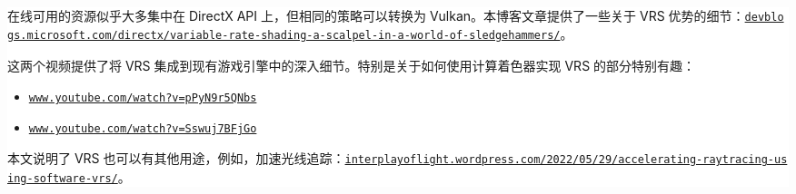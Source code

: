 在线可用的资源似乎大多集中在 DirectX API 上，但相同的策略可以转换为 Vulkan。本博客文章提供了一些关于 VRS 优势的细节：[`devblogs.microsoft.com/directx/variable-rate-shading-a-scalpel-in-a-world-of-sledgehammers/`](https://devblogs.microsoft.com/directx/variable-rate-shading-a-scalpel-in-a-world-of-sledgehammers/)。

这两个视频提供了将 VRS 集成到现有游戏引擎中的深入细节。特别是关于如何使用计算着色器实现 VRS 的部分特别有趣：

+   [`www.youtube.com/watch?v=pPyN9r5QNbs`](https://www.youtube.com/watch?v=pPyN9r5QNbs)

+   [`www.youtube.com/watch?v=Sswuj7BFjGo`](https://www.youtube.com/watch?v=Sswuj7BFjGo)

本文说明了 VRS 也可以有其他用途，例如，加速光线追踪：[`interplayoflight.wordpress.com/2022/05/29/accelerating-raytracing-using-software-vrs/`](https://interplayoflight.wordpress.com/2022/05/29/accelerating-raytracing-using-software-vrs/)。
